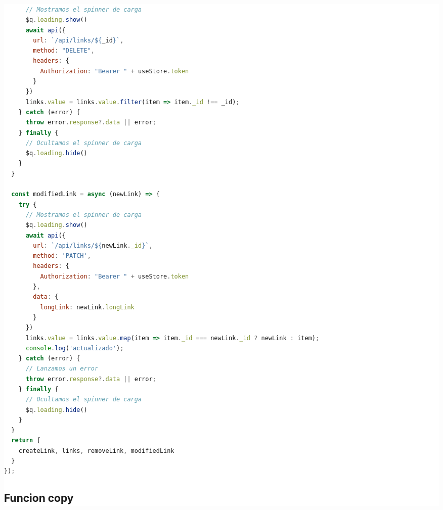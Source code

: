 ```js
      // Mostramos el spinner de carga
      $q.loading.show()
      await api({
        url: `/api/links/${_id}`,
        method: "DELETE",
        headers: {
          Authorization: "Bearer " + useStore.token
        }
      })
      links.value = links.value.filter(item => item._id !== _id);
    } catch (error) {
      throw error.response?.data || error;
    } finally {
      // Ocultamos el spinner de carga
      $q.loading.hide()
    }
  }

  const modifiedLink = async (newLink) => {
    try {
      // Mostramos el spinner de carga
      $q.loading.show()
      await api({
        url: `/api/links/${newLink._id}`,
        method: 'PATCH',
        headers: {
          Authorization: "Bearer " + useStore.token
        },
        data: {
          longLink: newLink.longLink
        }
      })
      links.value = links.value.map(item => item._id === newLink._id ? newLink : item);
      console.log('actualizado');
    } catch (error) {
      // Lanzamos un error
      throw error.response?.data || error;
    } finally {
      // Ocultamos el spinner de carga
      $q.loading.hide()
    }
  }
  return {
    createLink, links, removeLink, modifiedLink
  }
});

```

## Funcion copy

